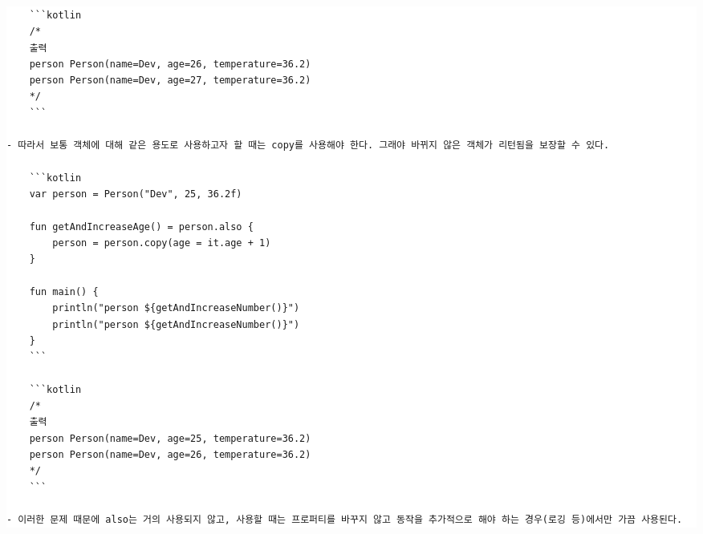         ```kotlin
        /*
        출력
        person Person(name=Dev, age=26, temperature=36.2)
        person Person(name=Dev, age=27, temperature=36.2)
        */
        ```
        
    - 따라서 보통 객체에 대해 같은 용도로 사용하고자 할 때는 copy를 사용해야 한다. 그래야 바뀌지 않은 객체가 리턴됨을 보장할 수 있다.
        
        ```kotlin
        var person = Person("Dev", 25, 36.2f)
        
        fun getAndIncreaseAge() = person.also {
        	person = person.copy(age = it.age + 1)
        }
        
        fun main() {
        	println("person ${getAndIncreaseNumber()}")
        	println("person ${getAndIncreaseNumber()}")
        }
        ```
        
        ```kotlin
        /*
        출력
        person Person(name=Dev, age=25, temperature=36.2)
        person Person(name=Dev, age=26, temperature=36.2)
        */
        ```
        
    - 이러한 문제 때문에 also는 거의 사용되지 않고, 사용할 때는 프로퍼티를 바꾸지 않고 동작을 추가적으로 해야 하는 경우(로깅 등)에서만 가끔 사용된다.